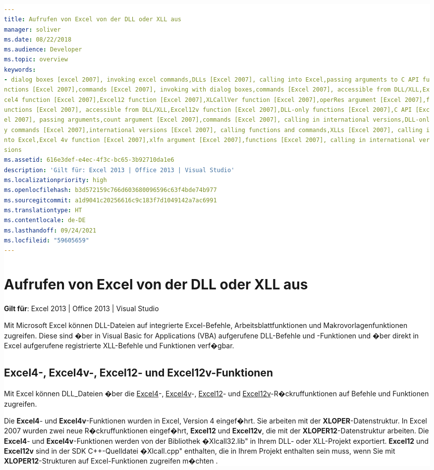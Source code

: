 ```yaml
---
title: Aufrufen von Excel von der DLL oder XLL aus
manager: soliver
ms.date: 08/22/2018
ms.audience: Developer
ms.topic: overview
keywords:
- dialog boxes [excel 2007], invoking excel commands,DLLs [Excel 2007], calling into Excel,passing arguments to C API functions [Excel 2007],commands [Excel 2007], invoking with dialog boxes,commands [Excel 2007], accessible from DLL/XLL,Excel4 function [Excel 2007],Excel12 function [Excel 2007],XLCallVer function [Excel 2007],operRes argument [Excel 2007],functions [Excel 2007], accessible from DLL/XLL,Excel12v function [Excel 2007],DLL-only functions [Excel 2007],C API [Excel 2007], passing arguments,count argument [Excel 2007],commands [Excel 2007], calling in international versions,DLL-only commands [Excel 2007],international versions [Excel 2007], calling functions and commands,XLLs [Excel 2007], calling into Excel,Excel 4v function [Excel 2007],xlfn argument [Excel 2007],functions [Excel 2007], calling in international versions
ms.assetid: 616e3def-e4ec-4f3c-bc65-3b92710da1e6
description: 'Gilt für: Excel 2013 | Office 2013 | Visual Studio'
ms.localizationpriority: high
ms.openlocfilehash: b3d572159c766d603680096596c63f4bde74b977
ms.sourcegitcommit: a1d9041c20256616c9c183f7d1049142a7ac6991
ms.translationtype: HT
ms.contentlocale: de-DE
ms.lasthandoff: 09/24/2021
ms.locfileid: "59605659"
---
```

# <a name="calling-into-excel-from-the-dll-or-xll"></a>Aufrufen von Excel von der DLL oder XLL aus

**Gilt für**: Excel 2013 | Office 2013 | Visual Studio 
  
Mit Microsoft Excel können DLL-Dateien auf integrierte Excel-Befehle, Arbeitsblattfunktionen und Makrovorlagenfunktionen zugreifen. Diese sind �ber in Visual Basic for Applications (VBA) aufgerufene DLL-Befehle und -Funktionen und �ber direkt in Excel aufgerufene registrierte XLL-Befehle und Funktionen verf�gbar.
  
## <a name="excel4-excel4v-excel12-and-excel12v-functions"></a>Excel4-, Excel4v-, Excel12- und Excel12v-Funktionen

Mit Excel können DLL_Dateien �ber die [Excel4](excel4-excel12.md)-, [Excel4v](excel4v-excel12v.md)-, [Excel12](excel4-excel12.md)- und [Excel12v](excel4v-excel12v.md)-R�ckruffunktionen auf Befehle und Funktionen zugreifen.
  
Die **Excel4**- und **Excel4v**-Funktionen wurden in Excel, Version 4 eingef�hrt. Sie arbeiten mit der **XLOPER**-Datenstruktur. In Excel 2007 wurden zwei neue R�ckruffunktionen eingef�hrt, **Excel12** und **Excel12v**, die mit der **XLOPER12**-Datenstruktur arbeiten. Die **Excel4**- und **Excel4v**-Funktionen werden von der Bibliothek �Xlcall32.lib" in Ihrem DLL- oder XLL-Projekt exportiert. **Excel12** und **Excel12v** sind in der SDK C++-Quelldatei �Xlcall.cpp" enthalten, die in Ihrem Projekt enthalten sein muss, wenn Sie mit **XLOPER12**-Strukturen auf Excel-Funktionen zugreifen m�chten . 
  